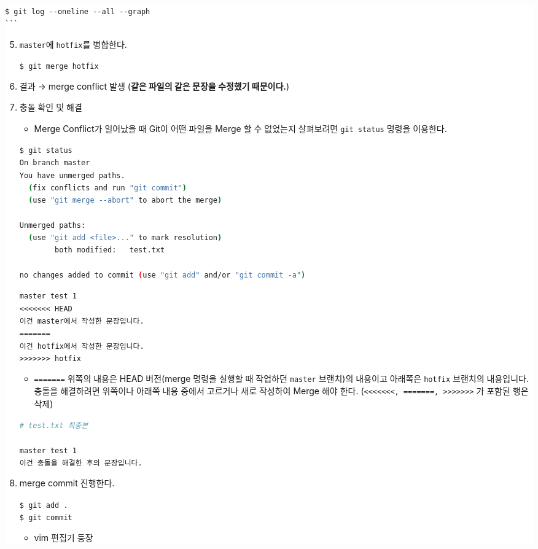    $ git log --oneline --all --graph
    ```
    
5. `master`에 `hotfix`를 병합한다.
    
    ```bash
    $ git merge hotfix
    ```
    
6. 결과 → merge conflict 발생 (**같은 파일의 같은 문장을 수정했기 때문이다.**)
    
7. 충돌 확인 및 해결
    - Merge Conflict가 일어났을 때 Git이 어떤 파일을 Merge 할 수 없었는지 살펴보려면 `git status` 명령을 이용한다.
    
    ```bash
    $ git status
    On branch master
    You have unmerged paths.
      (fix conflicts and run "git commit")
      (use "git merge --abort" to abort the merge)
    
    Unmerged paths:
      (use "git add <file>..." to mark resolution)
            both modified:   test.txt
    
    no changes added to commit (use "git add" and/or "git commit -a")
    ```
    
    ```
    master test 1
    <<<<<<< HEAD
    이건 master에서 작성한 문장입니다.
    =======
    이건 hotfix에서 작성한 문장입니다.
    >>>>>>> hotfix
    ```
    
    - `=======` 위쪽의 내용은 HEAD 버전(merge 명령을 실행할 때 작업하던 `master` 브랜치)의 내용이고 아래쪽은 `hotfix` 브랜치의 내용입니다. 충돌을 해결하려면 위쪽이나 아래쪽 내용 중에서 고르거나 새로 작성하여 Merge 해야 한다. 
    (`<<<<<<<, =======, >>>>>>>` 가 포함된 행은 삭제)
    
    ```bash
    # test.txt 최종본
    
    master test 1
    이건 충돌을 해결한 후의 문장입니다.
    ```
    
8. merge commit 진행한다.
    
    ```bash
    $ git add .
    $ git commit
    ```
    
    - vim 편집기 등장
        
